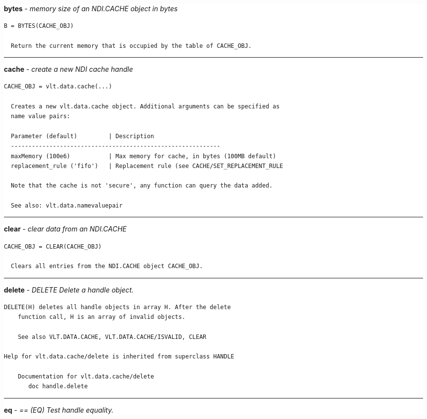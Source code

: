 
**bytes** - *memory size of an NDI.CACHE object in bytes*

```
B = BYTES(CACHE_OBJ)
 
  Return the current memory that is occupied by the table of CACHE_OBJ.
```

---

**cache** - *create a new NDI cache handle*

```
CACHE_OBJ = vlt.data.cache(...)
 
  Creates a new vlt.data.cache object. Additional arguments can be specified as
  name value pairs:
 
  Parameter (default)         | Description
  ------------------------------------------------------------
  maxMemory (100e6)           | Max memory for cache, in bytes (100MB default)
  replacement_rule ('fifo')   | Replacement rule (see CACHE/SET_REPLACEMENT_RULE
 
  Note that the cache is not 'secure', any function can query the data added.
 
  See also: vlt.data.namevaluepair
```

---

**clear** - *clear data from an NDI.CACHE*

```
CACHE_OBJ = CLEAR(CACHE_OBJ)
 
  Clears all entries from the NDI.CACHE object CACHE_OBJ.
```

---

**delete** - *DELETE   Delete a handle object.*

```
DELETE(H) deletes all handle objects in array H. After the delete 
    function call, H is an array of invalid objects.
 
    See also VLT.DATA.CACHE, VLT.DATA.CACHE/ISVALID, CLEAR

Help for vlt.data.cache/delete is inherited from superclass HANDLE

    Documentation for vlt.data.cache/delete
       doc handle.delete
```

---

**eq** - *== (EQ)   Test handle equality.*
